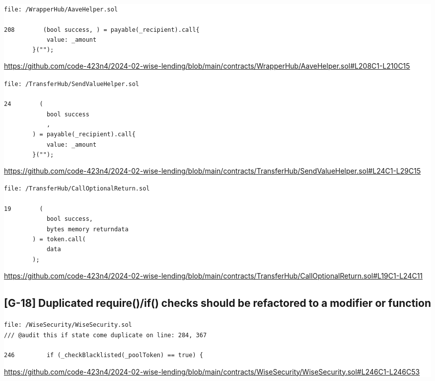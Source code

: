 
```solidity
file: /WrapperHub/AaveHelper.sol

208        (bool success, ) = payable(_recipient).call{
            value: _amount
        }("");

```
https://github.com/code-423n4/2024-02-wise-lending/blob/main/contracts/WrapperHub/AaveHelper.sol#L208C1-L210C15


```solidity
file: /TransferHub/SendValueHelper.sol

24        (
            bool success
            ,
        ) = payable(_recipient).call{
            value: _amount
        }("");

```
https://github.com/code-423n4/2024-02-wise-lending/blob/main/contracts/TransferHub/SendValueHelper.sol#L24C1-L29C15


```solidity
file: /TransferHub/CallOptionalReturn.sol

19        (
            bool success,
            bytes memory returndata
        ) = token.call(
            data
        );

```
https://github.com/code-423n4/2024-02-wise-lending/blob/main/contracts/TransferHub/CallOptionalReturn.sol#L19C1-L24C11


## [G-18] Duplicated require()/if() checks should be refactored to a modifier or function   

```solidity
file: /WiseSecurity/WiseSecurity.sol
/// @audit this if state come duplicate on line: 284, 367

246         if (_checkBlacklisted(_poolToken) == true) {

```
https://github.com/code-423n4/2024-02-wise-lending/blob/main/contracts/WiseSecurity/WiseSecurity.sol#L246C1-L246C53
